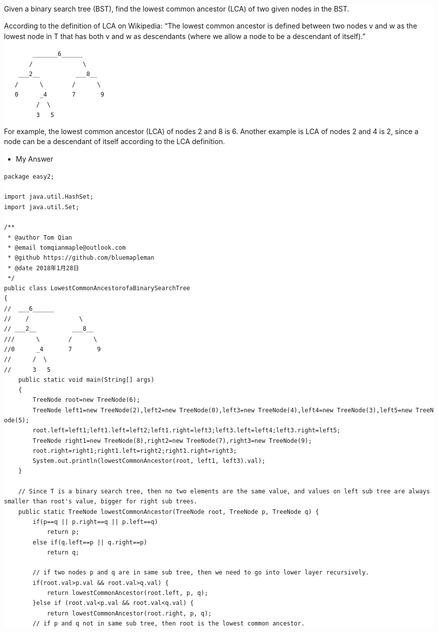Given a binary search tree (BST), find the lowest common ancestor (LCA) of two given nodes in the BST.

According to the definition of LCA on Wikipedia: “The lowest common ancestor is defined between two nodes v and w as the lowest node in T that has both v and w as descendants (where we allow a node to be a descendant of itself).”

            _______6______
           /              \
        ___2__          ___8__
       /      \        /      \
       0      _4       7       9
             /  \
             3   5
For example, the lowest common ancestor (LCA) of nodes 2 and 8 is 6. Another example is LCA of nodes 2 and 4 is 2, since a node can be a descendant of itself according to the LCA definition.

- My Answer

```
package easy2;

import java.util.HashSet;
import java.util.Set;

/**
 * @author Tom Qian
 * @email tomqianmaple@outlook.com
 * @github https://github.com/bluemapleman
 * @date 2018年1月28日
 */
public class LowestCommonAncestorofaBinarySearchTree
{
//  ___6______
//    /              \
// ___2__          ___8__
///      \        /      \
//0      _4       7       9
//      /  \
//      3   5
    public static void main(String[] args)
    {
        TreeNode root=new TreeNode(6);
        TreeNode left1=new TreeNode(2),left2=new TreeNode(0),left3=new TreeNode(4),left4=new TreeNode(3),left5=new TreeNode(5);
        root.left=left1;left1.left=left2;left1.right=left3;left3.left=left4;left3.right=left5;
        TreeNode right1=new TreeNode(8),right2=new TreeNode(7),right3=new TreeNode(9);
        root.right=right1;right1.left=right2;right1.right=right3;
        System.out.println(lowestCommonAncestor(root, left1, left3).val);
    }
    
    // Since T is a binary search tree, then no two elements are the same value, and values on left sub tree are always smaller than root's value, bigger for right sub trees.
    public static TreeNode lowestCommonAncestor(TreeNode root, TreeNode p, TreeNode q) {
        if(p==q || p.right==q || p.left==q)
            return p;
        else if(q.left==p || q.right==p)
            return q;
        
        // if two nodes p and q are in same sub tree, then we need to go into lower layer recursively. 
        if(root.val>p.val && root.val>q.val) {
            return lowestCommonAncestor(root.left, p, q);
        }else if (root.val<p.val && root.val<q.val) {
            return lowestCommonAncestor(root.right, p, q);
        // if p and q not in same sub tree, then root is the lowest common ancestor.
```